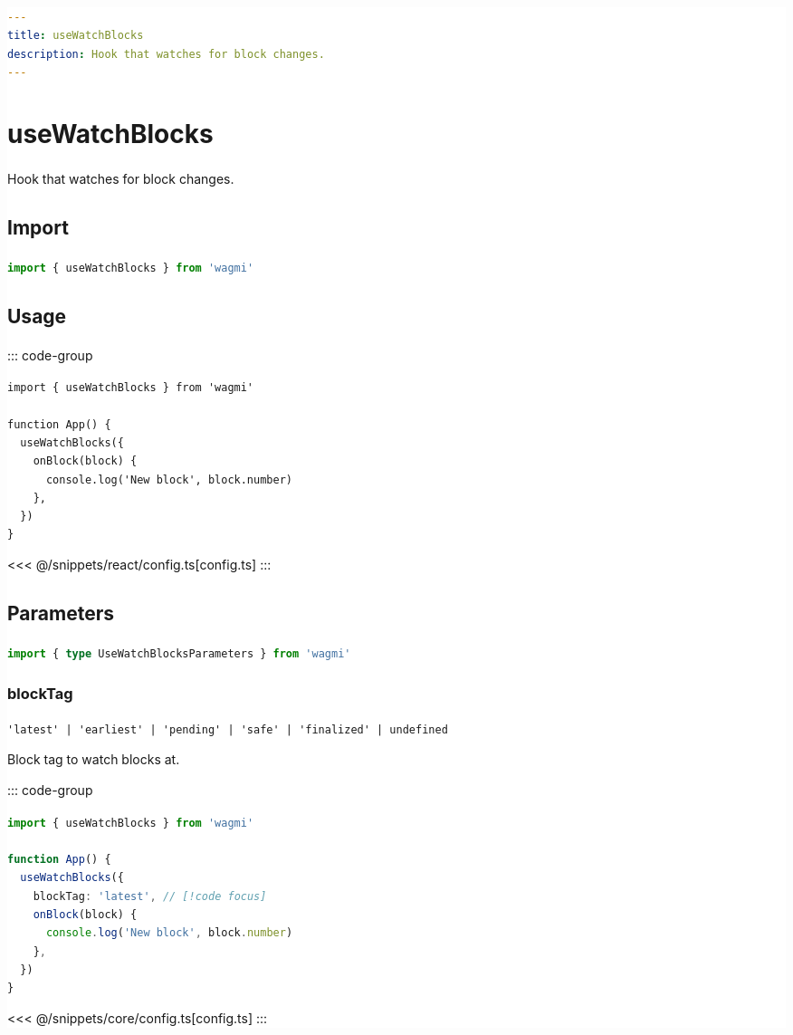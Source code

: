 ```yaml
---
title: useWatchBlocks
description: Hook that watches for block changes.
---
```


# useWatchBlocks

Hook that watches for block changes.

## Import

```ts
import { useWatchBlocks } from 'wagmi'
```

## Usage

::: code-group
```tsx [index.tsx]
import { useWatchBlocks } from 'wagmi'

function App() {
  useWatchBlocks({
    onBlock(block) {
      console.log('New block', block.number)
    },
  })
}
```
<<< @/snippets/react/config.ts[config.ts]
:::

## Parameters

```ts
import { type UseWatchBlocksParameters } from 'wagmi'
```

### blockTag

`'latest' | 'earliest' | 'pending' | 'safe' | 'finalized' | undefined`

Block tag to watch blocks at.

::: code-group
```ts [index.ts]
import { useWatchBlocks } from 'wagmi'

function App() {
  useWatchBlocks({
    blockTag: 'latest', // [!code focus]
    onBlock(block) {
      console.log('New block', block.number)
    },
  })
}
```
<<< @/snippets/core/config.ts[config.ts]
:::
